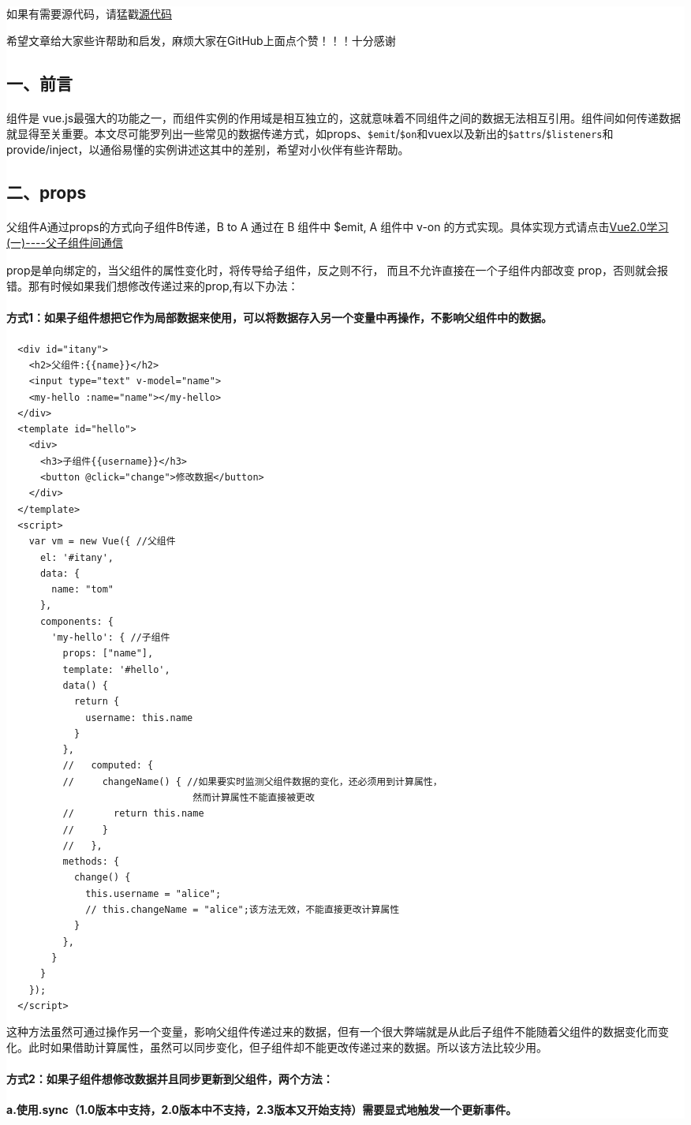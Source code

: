如果有需要源代码，请猛戳[源代码](https://github.com/ljianshu/Blog/tree/master/vue2.0%E5%AD%A6%E4%B9%A0)

希望文章给大家些许帮助和启发，麻烦大家在GitHub上面点个赞！！！十分感谢
## 一、前言
组件是 vue.js最强大的功能之一，而组件实例的作用域是相互独立的，这就意味着不同组件之间的数据无法相互引用。组件间如何传递数据就显得至关重要。本文尽可能罗列出一些常见的数据传递方式，如props、`$emit`/`$on`和vuex以及新出的`$attrs`/`$listeners`和provide/inject，以通俗易懂的实例讲述这其中的差别，希望对小伙伴有些许帮助。
## 二、props
父组件A通过props的方式向子组件B传递，B to A 通过在 B 组件中 $emit, A 组件中 v-on 的方式实现。具体实现方式请点击[Vue2.0学习(一)----父子组件间通信](https://juejin.im/post/5b117044e51d454e907bb812)

prop是单向绑定的，当父组件的属性变化时，将传导给子组件，反之则不行，
而且不允许直接在一个子组件内部改变 prop，否则就会报错。那有时候如果我们想修改传递过来的prop,有以下办法：
#### 方式1：如果子组件想把它作为局部数据来使用，可以将数据存入另一个变量中再操作，不影响父组件中的数据。
```
  <div id="itany">
    <h2>父组件:{{name}}</h2>
    <input type="text" v-model="name">
    <my-hello :name="name"></my-hello>
  </div>
  <template id="hello">
    <div>
      <h3>子组件{{username}}</h3>
      <button @click="change">修改数据</button>
    </div>
  </template>
  <script>
    var vm = new Vue({ //父组件
      el: '#itany',
      data: {
        name: "tom"
      },
      components: {
        'my-hello': { //子组件
          props: ["name"],
          template: '#hello',
          data() {
            return {
              username: this.name
            }
          },
          //   computed: {
          //     changeName() { //如果要实时监测父组件数据的变化，还必须用到计算属性，
                                 然而计算属性不能直接被更改
          //       return this.name
          //     }
          //   },
          methods: {
            change() {
              this.username = "alice";
              // this.changeName = "alice";该方法无效，不能直接更改计算属性
            }
          },
        }
      }
    });
  </script>
```
这种方法虽然可通过操作另一个变量，影响父组件传递过来的数据，但有一个很大弊端就是从此后子组件不能随着父组件的数据变化而变化。此时如果借助计算属性，虽然可以同步变化，但子组件却不能更改传递过来的数据。所以该方法比较少用。
#### 方式2：如果子组件想修改数据并且同步更新到父组件，两个方法：
**a.使用.sync（1.0版本中支持，2.0版本中不支持，2.3版本又开始支持）需要显式地触发一个更新事件。**
```
```